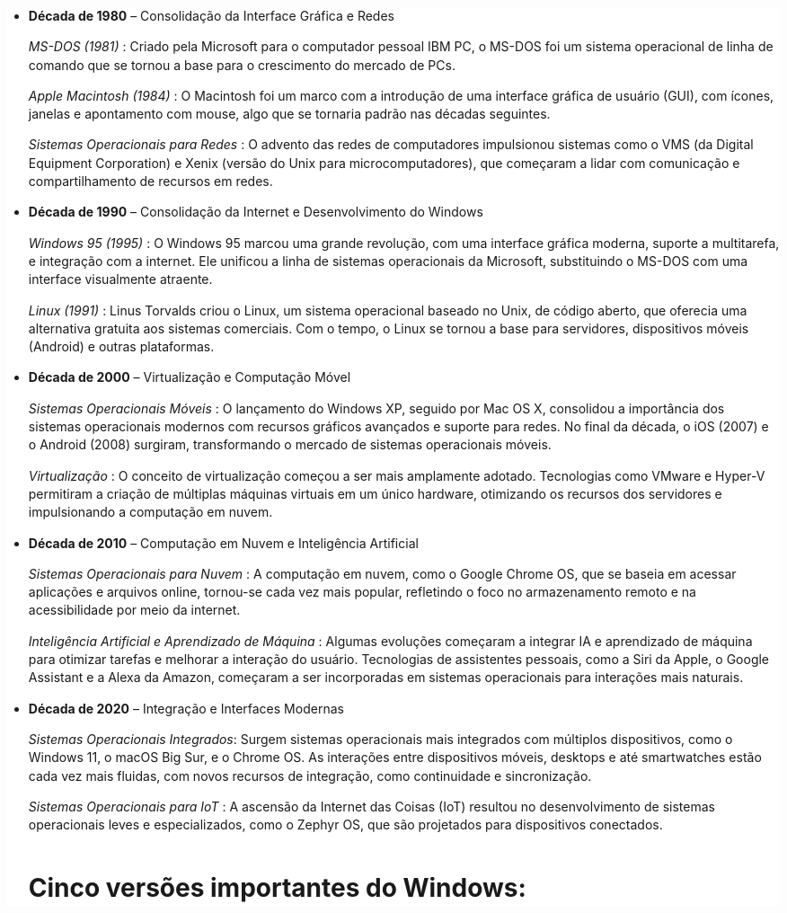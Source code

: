 - __Década de 1980__ – Consolidação da Interface Gráfica e Redes

  *MS-DOS (1981)* : Criado pela Microsoft para o computador pessoal IBM PC, o MS-DOS foi um sistema operacional de linha de comando que se tornou a base para o crescimento do mercado de PCs.

  *Apple Macintosh (1984)* : O Macintosh foi um marco com a introdução de uma interface gráfica de usuário (GUI), com ícones, janelas e apontamento com mouse, algo que se tornaria padrão nas décadas seguintes.

  *Sistemas Operacionais para Redes* : O advento das redes de computadores impulsionou sistemas como o VMS (da Digital Equipment Corporation) e Xenix (versão do Unix para microcomputadores), que começaram a lidar com comunicação e compartilhamento de recursos em redes.

- __Década de 1990__ – Consolidação da Internet e Desenvolvimento do Windows

  *Windows 95 (1995)* : O Windows 95 marcou uma grande revolução, com uma interface gráfica moderna, suporte a multitarefa, e integração com a internet. Ele unificou a linha de sistemas operacionais da Microsoft, substituindo o MS-DOS com uma interface visualmente atraente.

  *Linux (1991)* : Linus Torvalds criou o Linux, um sistema operacional baseado no Unix, de código aberto, que oferecia uma alternativa gratuita aos sistemas comerciais. Com o tempo, o Linux se tornou a base para servidores, dispositivos móveis (Android) e outras plataformas.

- __Década de 2000__ – Virtualização e Computação Móvel

  *Sistemas Operacionais Móveis* : O lançamento do Windows XP, seguido por Mac OS X, consolidou a importância dos sistemas operacionais modernos com recursos gráficos avançados e suporte para redes. No final da década, o iOS (2007) e o Android (2008) surgiram, transformando o mercado de sistemas operacionais móveis.

  *Virtualização* : O conceito de virtualização começou a ser mais amplamente adotado. Tecnologias como VMware e Hyper-V permitiram a criação de múltiplas máquinas virtuais em um único hardware, otimizando os recursos dos servidores e impulsionando a computação em nuvem.

- __Década de 2010__ – Computação em Nuvem e Inteligência Artificial

  *Sistemas Operacionais para Nuvem* : A computação em nuvem, como o Google Chrome OS, que se baseia em acessar aplicações e arquivos online, tornou-se cada vez mais popular, refletindo o foco no armazenamento remoto e na acessibilidade por meio da internet.

  *Inteligência Artificial e Aprendizado de Máquina* : Algumas evoluções começaram a integrar IA e aprendizado de máquina para otimizar tarefas e melhorar a interação do usuário. Tecnologias de assistentes pessoais, como a Siri da Apple, o Google Assistant e a Alexa da Amazon, começaram a ser incorporadas em sistemas operacionais para interações mais naturais.

- __Década de 2020__ – Integração e Interfaces Modernas

  *Sistemas Operacionais Integrados*: Surgem sistemas operacionais mais integrados com múltiplos dispositivos, como o Windows 11, o macOS Big Sur, e o Chrome OS. As interações entre dispositivos móveis, desktops e até smartwatches estão cada vez mais fluidas, com novos recursos de integração, como continuidade e sincronização.

  *Sistemas Operacionais para IoT* : A ascensão da Internet das Coisas (IoT) resultou no desenvolvimento de sistemas operacionais leves e especializados, como o Zephyr OS, que são projetados para dispositivos conectados.


  # Cinco versões importantes do Windows:
